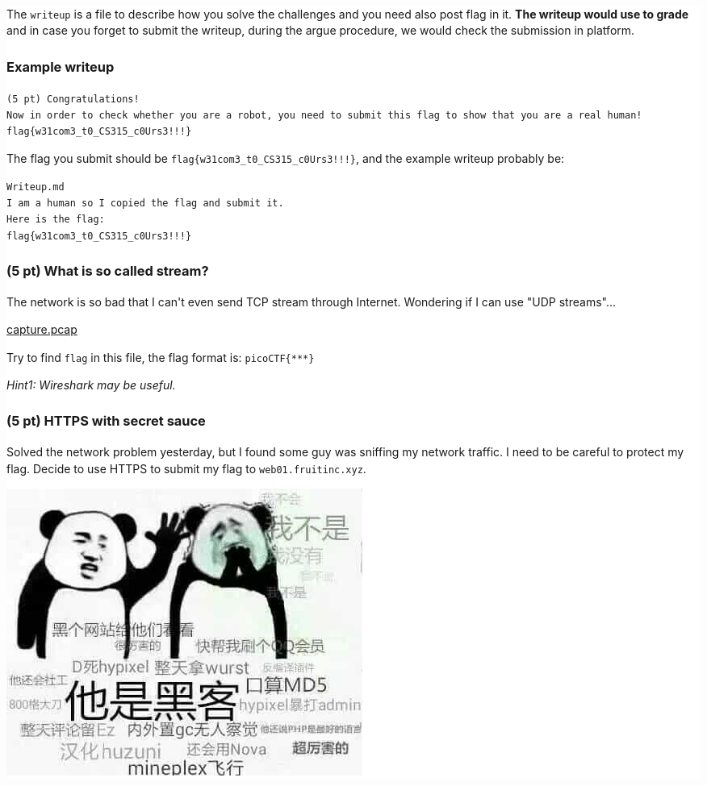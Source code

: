 The `writeup` is a file to describe how you solve the challenges and you need also post flag in it. **The writeup would use to grade** and in case you forget to submit the writeup, during the argue procedure, we would check the submission in platform.

### Example writeup

```
(5 pt) Congratulations!
Now in order to check whether you are a robot, you need to submit this flag to show that you are a real human!
flag{w31com3_t0_CS315_c0Urs3!!!}
```

The flag you submit should be `flag{w31com3_t0_CS315_c0Urs3!!!}`, and the example writeup probably be:

```
Writeup.md
I am a human so I copied the flag and submit it.
Here is the flag:
flag{w31com3_t0_CS315_c0Urs3!!!}
```

### (5 pt) What is so called stream?

The network is so bad that I can't even send TCP stream through Internet. Wondering if I can use "UDP streams"...

[capture.pcap](file/chall1-1.pcap)

Try to find `flag` in this file, the flag format is: `picoCTF{***}`

*Hint1: Wireshark may be useful.*

### (5 pt) HTTPS with secret sauce

Solved the network problem yesterday, but I found some guy was sniffing my network traffic. I need to be careful to protect my flag. Decide to use HTTPS to submit my flag to `web01.fruitinc.xyz`.

![img](../assets/chall1-2.jpg)
